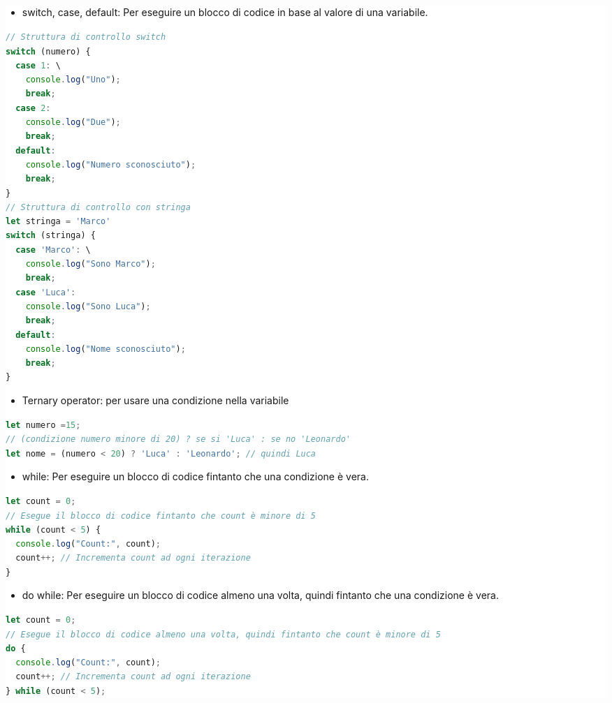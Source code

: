 - switch, case, default: Per eseguire un blocco di codice in base al valore di una variabile.

```JavaScript
// Struttura di controllo switch
switch (numero) {
  case 1: \
    console.log("Uno");
    break;
  case 2:
    console.log("Due");
    break;
  default:
    console.log("Numero sconosciuto");
    break;
}
// Struttura di controllo con stringa
let stringa = 'Marco'
switch (stringa) {
  case 'Marco': \
    console.log("Sono Marco");
    break;
  case 'Luca':
    console.log("Sono Luca");
    break;
  default:
    console.log("Nome sconosciuto");
    break;
}
```

- Ternary operator: per usare una condizione nella variabile

```JavaScript
let numero =15;
// (condizione numero minore di 20) ? se si 'Luca' : se no 'Leonardo'
let nome = (numero < 20) ? 'Luca' : 'Leonardo'; // quindi Luca
```

- while: Per eseguire un blocco di codice fintanto che una condizione è vera.

```JavaScript
let count = 0;
// Esegue il blocco di codice fintanto che count è minore di 5
while (count < 5) {
  console.log("Count:", count);
  count++; // Incrementa count ad ogni iterazione
}
```

- do while: Per eseguire un blocco di codice almeno una volta, quindi fintanto che una condizione è vera.

```JavaScript
let count = 0;
// Esegue il blocco di codice almeno una volta, quindi fintanto che count è minore di 5
do {
  console.log("Count:", count);
  count++; // Incrementa count ad ogni iterazione
} while (count < 5);
```
